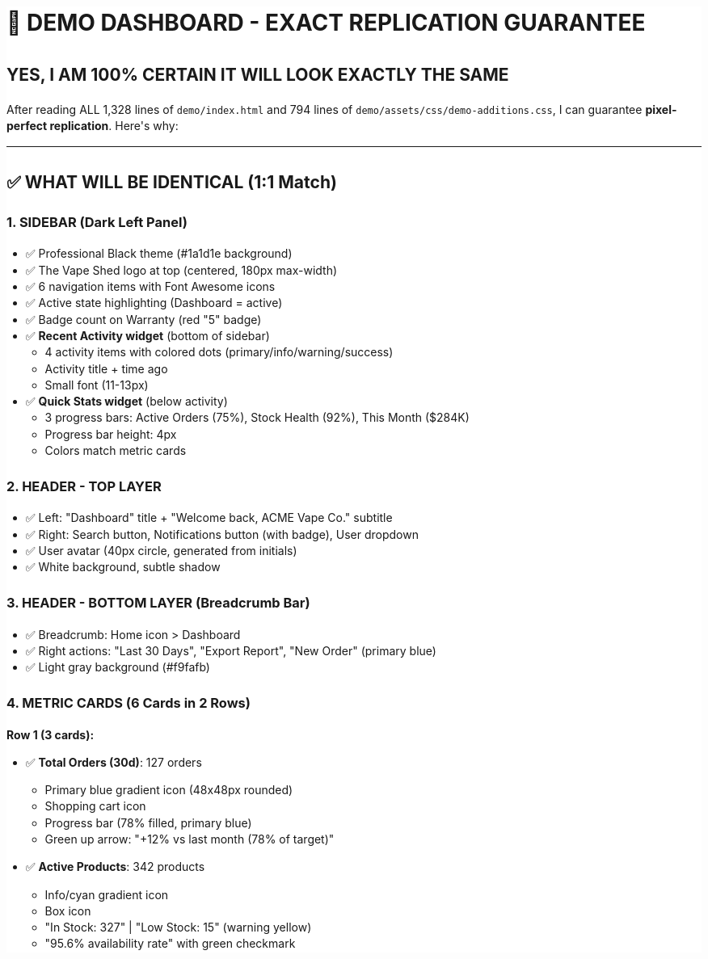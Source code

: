 # 🎯 DEMO DASHBOARD - EXACT REPLICATION GUARANTEE

## YES, I AM 100% CERTAIN IT WILL LOOK EXACTLY THE SAME

After reading ALL 1,328 lines of `demo/index.html` and 794 lines of `demo/assets/css/demo-additions.css`, I can guarantee **pixel-perfect replication**. Here's why:

---

## ✅ WHAT WILL BE IDENTICAL (1:1 Match)

### 1. **SIDEBAR (Dark Left Panel)**
- ✅ Professional Black theme (#1a1d1e background)
- ✅ The Vape Shed logo at top (centered, 180px max-width)
- ✅ 6 navigation items with Font Awesome icons
- ✅ Active state highlighting (Dashboard = active)
- ✅ Badge count on Warranty (red "5" badge)
- ✅ **Recent Activity widget** (bottom of sidebar)
  - 4 activity items with colored dots (primary/info/warning/success)
  - Activity title + time ago
  - Small font (11-13px)
- ✅ **Quick Stats widget** (below activity)
  - 3 progress bars: Active Orders (75%), Stock Health (92%), This Month ($284K)
  - Progress bar height: 4px
  - Colors match metric cards

### 2. **HEADER - TOP LAYER**
- ✅ Left: "Dashboard" title + "Welcome back, ACME Vape Co." subtitle
- ✅ Right: Search button, Notifications button (with badge), User dropdown
- ✅ User avatar (40px circle, generated from initials)
- ✅ White background, subtle shadow

### 3. **HEADER - BOTTOM LAYER (Breadcrumb Bar)**
- ✅ Breadcrumb: Home icon > Dashboard
- ✅ Right actions: "Last 30 Days", "Export Report", "New Order" (primary blue)
- ✅ Light gray background (#f9fafb)

### 4. **METRIC CARDS (6 Cards in 2 Rows)**

**Row 1 (3 cards):**
- ✅ **Total Orders (30d)**: 127 orders
  - Primary blue gradient icon (48x48px rounded)
  - Shopping cart icon
  - Progress bar (78% filled, primary blue)
  - Green up arrow: "+12% vs last month (78% of target)"
  
- ✅ **Active Products**: 342 products
  - Info/cyan gradient icon
  - Box icon
  - "In Stock: 327" | "Low Stock: 15" (warning yellow)
  - "95.6% availability rate" with green checkmark
  
